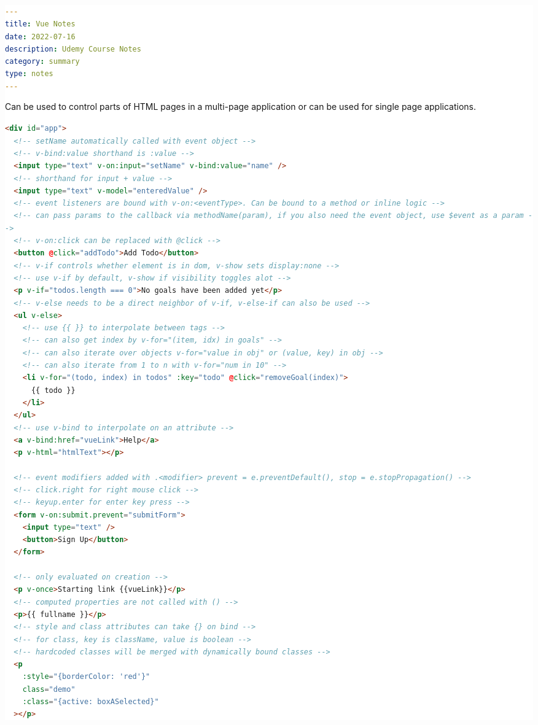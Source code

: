 ```yaml
---
title: Vue Notes
date: 2022-07-16
description: Udemy Course Notes
category: summary
type: notes
---
```


Can be used to control parts of HTML pages in a multi-page application or can be used for single page applications.

```html
<div id="app">
  <!-- setName automatically called with event object -->
  <!-- v-bind:value shorthand is :value -->
  <input type="text" v-on:input="setName" v-bind:value="name" />
  <!-- shorthand for input + value -->
  <input type="text" v-model="enteredValue" />
  <!-- event listeners are bound with v-on:<eventType>. Can be bound to a method or inline logic -->
  <!-- can pass params to the callback via methodName(param), if you also need the event object, use $event as a param -->
  <!-- v-on:click can be replaced with @click -->
  <button @click="addTodo">Add Todo</button>
  <!-- v-if controls whether element is in dom, v-show sets display:none -->
  <!-- use v-if by default, v-show if visibility toggles alot -->
  <p v-if="todos.length === 0">No goals have been added yet</p>
  <!-- v-else needs to be a direct neighbor of v-if, v-else-if can also be used -->
  <ul v-else>
    <!-- use {{ }} to interpolate between tags -->
    <!-- can also get index by v-for="(item, idx) in goals" -->
    <!-- can also iterate over objects v-for="value in obj" or (value, key) in obj -->
    <!-- can also iterate from 1 to n with v-for="num in 10" -->
    <li v-for="(todo, index) in todos" :key="todo" @click="removeGoal(index)">
      {{ todo }}
    </li>
  </ul>
  <!-- use v-bind to interpolate on an attribute -->
  <a v-bind:href="vueLink">Help</a>
  <p v-html="htmlText"></p>

  <!-- event modifiers added with .<modifier> prevent = e.preventDefault(), stop = e.stopPropagation() -->
  <!-- click.right for right mouse click -->
  <!-- keyup.enter for enter key press -->
  <form v-on:submit.prevent="submitForm">
    <input type="text" />
    <button>Sign Up</button>
  </form>

  <!-- only evaluated on creation -->
  <p v-once>Starting link {{vueLink}}</p>
  <!-- computed properties are not called with () -->
  <p>{{ fullname }}</p>
  <!-- style and class attributes can take {} on bind -->
  <!-- for class, key is className, value is boolean -->
  <!-- hardcoded classes will be merged with dynamically bound classes -->
  <p
    :style="{borderColor: 'red'}"
    class="demo"
    :class="{active: boxASelected}"
  ></p>
```